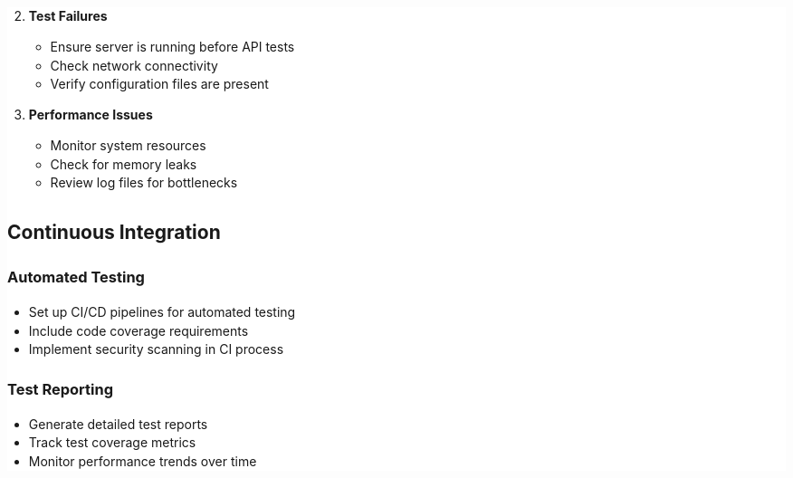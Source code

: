 2. **Test Failures**
   - Ensure server is running before API tests
   - Check network connectivity
   - Verify configuration files are present

3. **Performance Issues**
   - Monitor system resources
   - Check for memory leaks
   - Review log files for bottlenecks

## Continuous Integration

### Automated Testing
- Set up CI/CD pipelines for automated testing
- Include code coverage requirements
- Implement security scanning in CI process

### Test Reporting
- Generate detailed test reports
- Track test coverage metrics
- Monitor performance trends over time